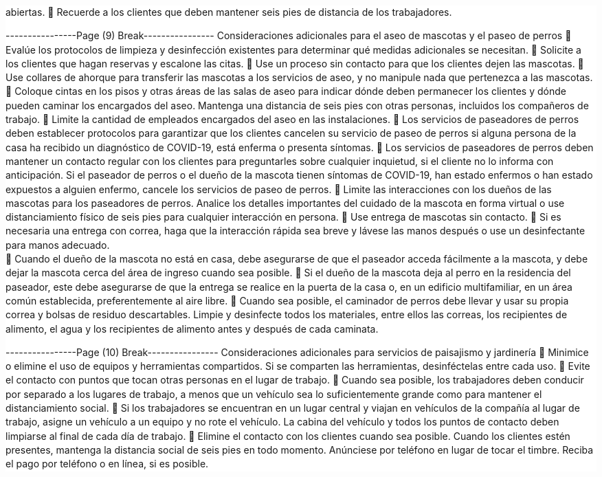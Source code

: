 abiertas. 
 Recuerde a los clientes que deben mantener seis pies de distancia de los 
trabajadores. 
  
----------------Page (9) Break----------------
Consideraciones adicionales para el aseo de 
mascotas y el paseo de perros 
 Evalúe los protocolos de limpieza y desinfección existentes para determinar qué 
medidas adicionales se necesitan. 
 Solicite a los clientes que hagan reservas y escalone las citas. 
 Use un proceso sin contacto para que los clientes dejen las mascotas. 
 Use collares de ahorque para transferir las mascotas a los servicios de aseo, y no 
manipule nada que pertenezca a las mascotas. 
 Coloque cintas en los pisos y otras áreas de las salas de aseo para indicar dónde 
deben permanecer los clientes y dónde pueden caminar los encargados del 
aseo. Mantenga una distancia de seis pies con otras personas, incluidos los 
compañeros de trabajo. 
 Limite la cantidad de empleados encargados del aseo en las instalaciones. 
 Los servicios de paseadores de perros deben establecer protocolos para 
garantizar que los clientes cancelen su servicio de paseo de perros si alguna 
persona de la casa ha recibido un diagnóstico de COVID-19, está enferma o 
presenta síntomas. 
 Los servicios de paseadores de perros deben mantener un contacto regular con 
los clientes para preguntarles sobre cualquier inquietud, si el cliente no lo informa 
con anticipación. Si el paseador de perros o el dueño de la mascota tienen 
síntomas de COVID-19, han estado enfermos o han estado expuestos a alguien 
enfermo, cancele los servicios de paseo de perros. 
 Limite las interacciones con los dueños de las mascotas para los paseadores de 
perros. Analice los detalles importantes del cuidado de la mascota en forma 
virtual o use distanciamiento físico de seis pies para cualquier interacción en 
persona. 
 Use entrega de mascotas sin contacto. 
 Si es necesaria una entrega con correa, haga que la interacción rápida sea 
breve y lávese las manos después o use un desinfectante para manos 
adecuado.  
 Cuando el dueño de la mascota no está en casa, debe asegurarse de que el 
paseador acceda fácilmente a la mascota, y debe dejar la mascota cerca del 
área de ingreso cuando sea posible. 
 Si el dueño de la mascota deja al perro en la residencia del paseador, este debe 
asegurarse de que la entrega se realice en la puerta de la casa o, en un edificio 
multifamiliar, en un área común establecida, preferentemente al aire libre. 
 Cuando sea posible, el caminador de perros debe llevar y usar su propia correa 
y bolsas de residuo descartables. Limpie y desinfecte todos los materiales, entre 
ellos las correas, los recipientes de alimento, el agua y los recipientes de alimento 
antes y después de cada caminata. 
  
----------------Page (10) Break----------------
Consideraciones adicionales para servicios de 
paisajismo y jardinería 
 Minimice o elimine el uso de equipos y herramientas compartidos. Si se 
comparten las herramientas, desinféctelas entre cada uso. 
 Evite el contacto con puntos que tocan otras personas en el lugar de trabajo. 
 Cuando sea posible, los trabajadores deben conducir por separado a los lugares 
de trabajo, a menos que un vehículo sea lo suficientemente grande como para 
mantener el distanciamiento social. 
 Si los trabajadores se encuentran en un lugar central y viajan en vehículos de la 
compañía al lugar de trabajo, asigne un vehículo a un equipo y no rote el 
vehículo. La cabina del vehículo y todos los puntos de contacto deben limpiarse 
al final de cada día de trabajo. 
 Elimine el contacto con los clientes cuando sea posible. Cuando los clientes 
estén presentes, mantenga la distancia social de seis pies en todo momento. 
Anúnciese por teléfono en lugar de tocar el timbre. Reciba el pago por teléfono 
o en línea, si es posible.  
  